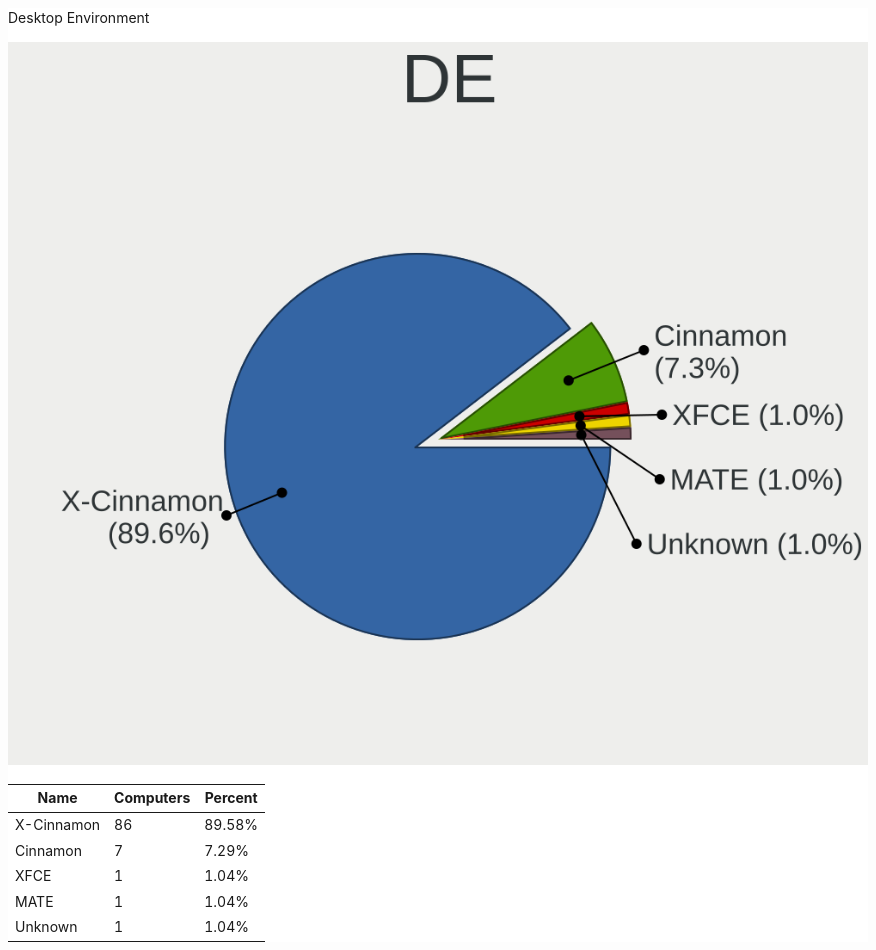 Desktop Environment

![DE](./All/images/pie_chart/os_de.svg)


| Name       | Computers | Percent |
|------------|-----------|---------|
| X-Cinnamon | 86        | 89.58%  |
| Cinnamon   | 7         | 7.29%   |
| XFCE       | 1         | 1.04%   |
| MATE       | 1         | 1.04%   |
| Unknown    | 1         | 1.04%   |
